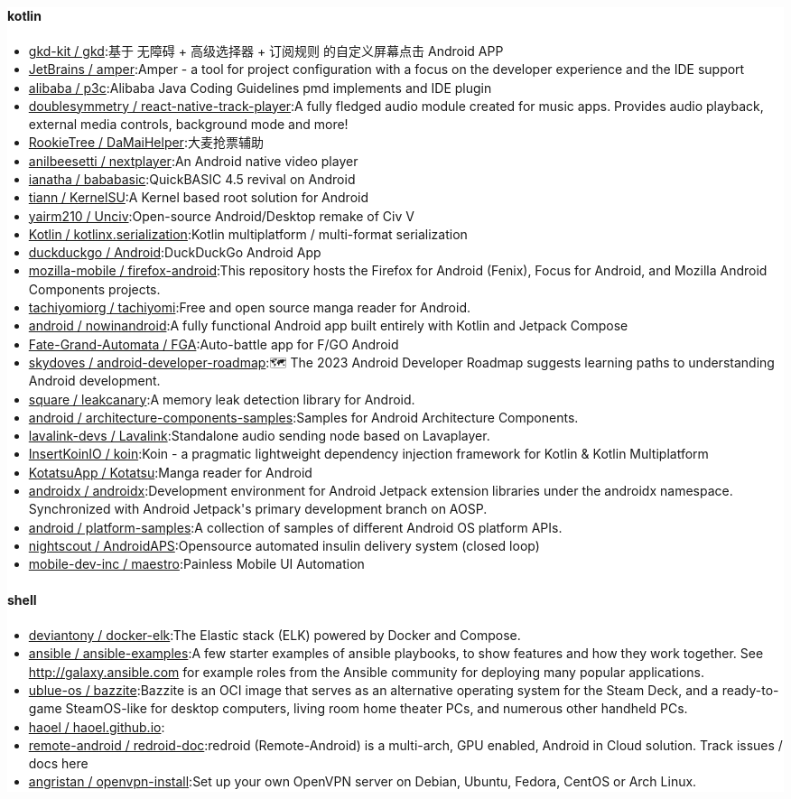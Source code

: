 #### kotlin
* [gkd-kit / gkd](https://github.com/gkd-kit/gkd):基于 无障碍 + 高级选择器 + 订阅规则 的自定义屏幕点击 Android APP
* [JetBrains / amper](https://github.com/JetBrains/amper):Amper - a tool for project configuration with a focus on the developer experience and the IDE support
* [alibaba / p3c](https://github.com/alibaba/p3c):Alibaba Java Coding Guidelines pmd implements and IDE plugin
* [doublesymmetry / react-native-track-player](https://github.com/doublesymmetry/react-native-track-player):A fully fledged audio module created for music apps. Provides audio playback, external media controls, background mode and more!
* [RookieTree / DaMaiHelper](https://github.com/RookieTree/DaMaiHelper):大麦抢票辅助
* [anilbeesetti / nextplayer](https://github.com/anilbeesetti/nextplayer):An Android native video player
* [ianatha / bababasic](https://github.com/ianatha/bababasic):QuickBASIC 4.5 revival on Android
* [tiann / KernelSU](https://github.com/tiann/KernelSU):A Kernel based root solution for Android
* [yairm210 / Unciv](https://github.com/yairm210/Unciv):Open-source Android/Desktop remake of Civ V
* [Kotlin / kotlinx.serialization](https://github.com/Kotlin/kotlinx.serialization):Kotlin multiplatform / multi-format serialization
* [duckduckgo / Android](https://github.com/duckduckgo/Android):DuckDuckGo Android App
* [mozilla-mobile / firefox-android](https://github.com/mozilla-mobile/firefox-android):This repository hosts the Firefox for Android (Fenix), Focus for Android, and Mozilla Android Components projects.
* [tachiyomiorg / tachiyomi](https://github.com/tachiyomiorg/tachiyomi):Free and open source manga reader for Android.
* [android / nowinandroid](https://github.com/android/nowinandroid):A fully functional Android app built entirely with Kotlin and Jetpack Compose
* [Fate-Grand-Automata / FGA](https://github.com/Fate-Grand-Automata/FGA):Auto-battle app for F/GO Android
* [skydoves / android-developer-roadmap](https://github.com/skydoves/android-developer-roadmap):🗺 The 2023 Android Developer Roadmap suggests learning paths to understanding Android development.
* [square / leakcanary](https://github.com/square/leakcanary):A memory leak detection library for Android.
* [android / architecture-components-samples](https://github.com/android/architecture-components-samples):Samples for Android Architecture Components.
* [lavalink-devs / Lavalink](https://github.com/lavalink-devs/Lavalink):Standalone audio sending node based on Lavaplayer.
* [InsertKoinIO / koin](https://github.com/InsertKoinIO/koin):Koin - a pragmatic lightweight dependency injection framework for Kotlin & Kotlin Multiplatform
* [KotatsuApp / Kotatsu](https://github.com/KotatsuApp/Kotatsu):Manga reader for Android
* [androidx / androidx](https://github.com/androidx/androidx):Development environment for Android Jetpack extension libraries under the androidx namespace. Synchronized with Android Jetpack's primary development branch on AOSP.
* [android / platform-samples](https://github.com/android/platform-samples):A collection of samples of different Android OS platform APIs.
* [nightscout / AndroidAPS](https://github.com/nightscout/AndroidAPS):Opensource automated insulin delivery system (closed loop)
* [mobile-dev-inc / maestro](https://github.com/mobile-dev-inc/maestro):Painless Mobile UI Automation

#### shell
* [deviantony / docker-elk](https://github.com/deviantony/docker-elk):The Elastic stack (ELK) powered by Docker and Compose.
* [ansible / ansible-examples](https://github.com/ansible/ansible-examples):A few starter examples of ansible playbooks, to show features and how they work together. See http://galaxy.ansible.com for example roles from the Ansible community for deploying many popular applications.
* [ublue-os / bazzite](https://github.com/ublue-os/bazzite):Bazzite is an OCI image that serves as an alternative operating system for the Steam Deck, and a ready-to-game SteamOS-like for desktop computers, living room home theater PCs, and numerous other handheld PCs.
* [haoel / haoel.github.io](https://github.com/haoel/haoel.github.io):
* [remote-android / redroid-doc](https://github.com/remote-android/redroid-doc):redroid (Remote-Android) is a multi-arch, GPU enabled, Android in Cloud solution. Track issues / docs here
* [angristan / openvpn-install](https://github.com/angristan/openvpn-install):Set up your own OpenVPN server on Debian, Ubuntu, Fedora, CentOS or Arch Linux.